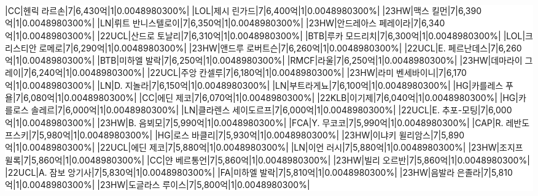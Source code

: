 |CC|헨릭 라르손|7|6,430억|1|0.0048980300%|
|LOL|제시 린가드|7|6,400억|1|0.0048980300%|
|23HW|맥스 킬먼|7|6,390억|1|0.0048980300%|
|LN|뤼트 반니스텔로이|7|6,350억|1|0.0048980300%|
|23HW|안드레아스 페레이라|7|6,340억|1|0.0048980300%|
|22UCL|산드로 토날리|7|6,310억|1|0.0048980300%|
|BTB|루카 모드리치|7|6,300억|1|0.0048980300%|
|LOL|크리스티안 로메로|7|6,290억|1|0.0048980300%|
|23HW|앤드루 로버트슨|7|6,260억|1|0.0048980300%|
|22UCL|E. 페르난데스|7|6,260억|1|0.0048980300%|
|BTB|미하엘 발락|7|6,250억|1|0.0048980300%|
|RMCF|라울|7|6,250억|1|0.0048980300%|
|23HW|데마라이 그레이|7|6,240억|1|0.0048980300%|
|22UCL|주앙 칸셀루|7|6,180억|1|0.0048980300%|
|23HW|라미 벤세바이니|7|6,170억|1|0.0048980300%|
|LN|D. 지놀라|7|6,150억|1|0.0048980300%|
|LN|부트라게뇨|7|6,100억|1|0.0048980300%|
|HG|카를레스 푸욜|7|6,080억|1|0.0048980300%|
|CC|에딘 제코|7|6,070억|1|0.0048980300%|
|22KLB|이기제|7|6,040억|1|0.0048980300%|
|HG|카를로스 솔레르|7|6,000억|1|0.0048980300%|
|LN|클라렌스 세이도르프|7|6,000억|1|0.0048980300%|
|22UCL|E. 추포-모팅|7|6,000억|1|0.0048980300%|
|23HW|B. 음뵈모|7|5,990억|1|0.0048980300%|
|FCA|Y. 무코코|7|5,990억|1|0.0048980300%|
|CAP|R. 레반도프스키|7|5,980억|1|0.0048980300%|
|HG|로스 바클리|7|5,930억|1|0.0048980300%|
|23HW|이냐키 윌리암스|7|5,890억|1|0.0048980300%|
|22UCL|에딘 제코|7|5,880억|1|0.0048980300%|
|LN|이언 러시|7|5,880억|1|0.0048980300%|
|23HW|조지프 윌록|7|5,860억|1|0.0048980300%|
|CC|얀 베르통언|7|5,860억|1|0.0048980300%|
|23HW|빌리 오르반|7|5,860억|1|0.0048980300%|
|22UCL|A. 잠보 앙기사|7|5,830억|1|0.0048980300%|
|FA|미하엘 발락|7|5,810억|1|0.0048980300%|
|23HW|음발라 은졸라|7|5,810억|1|0.0048980300%|
|23HW|도글라스 루이스|7|5,800억|1|0.0048980300%|